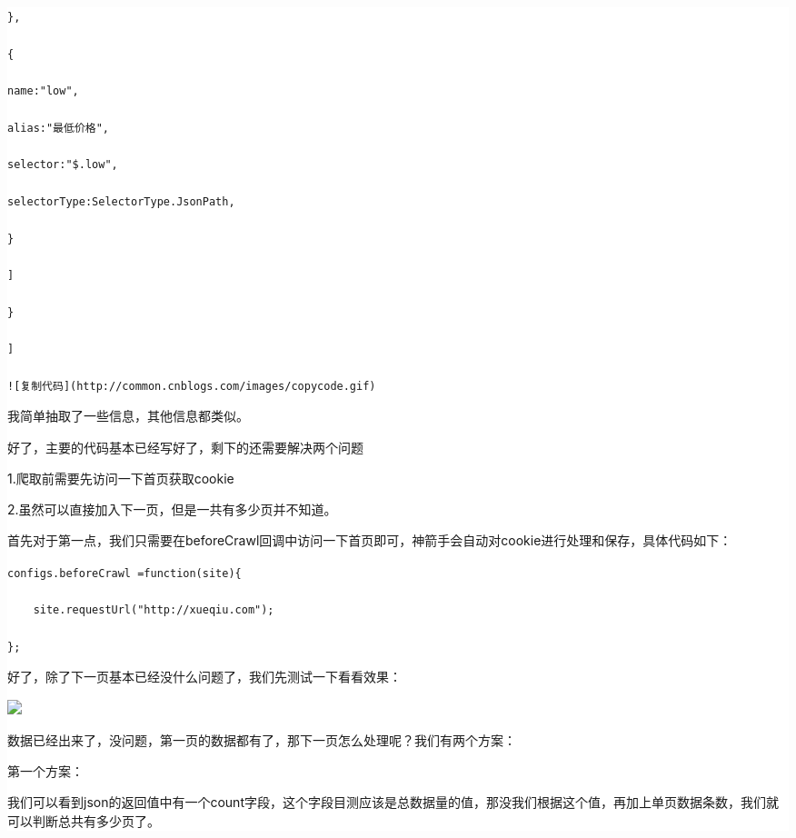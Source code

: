 ```
},

{

name:"low",

alias:"最低价格",

selector:"$.low",

selectorType:SelectorType.JsonPath,

}

]

}

]

![复制代码](http://common.cnblogs.com/images/copycode.gif)
```



我简单抽取了一些信息，其他信息都类似。

好了，主要的代码基本已经写好了，剩下的还需要解决两个问题

1.爬取前需要先访问一下首页获取cookie

2.虽然可以直接加入下一页，但是一共有多少页并不知道。

首先对于第一点，我们只需要在beforeCrawl回调中访问一下首页即可，神箭手会自动对cookie进行处理和保存，具体代码如下：



```
configs.beforeCrawl =function(site){

    site.requestUrl("http://xueqiu.com");

};
```



好了，除了下一页基本已经没什么问题了，我们先测试一下看看效果：

![](http://images2015.cnblogs.com/blog/954944/201607/954944-20160729150413919-1342181450.png)




数据已经出来了，没问题，第一页的数据都有了，那下一页怎么处理呢？我们有两个方案：

第一个方案：

我们可以看到json的返回值中有一个count字段，这个字段目测应该是总数据量的值，那没我们根据这个值，再加上单页数据条数，我们就可以判断总共有多少页了。
